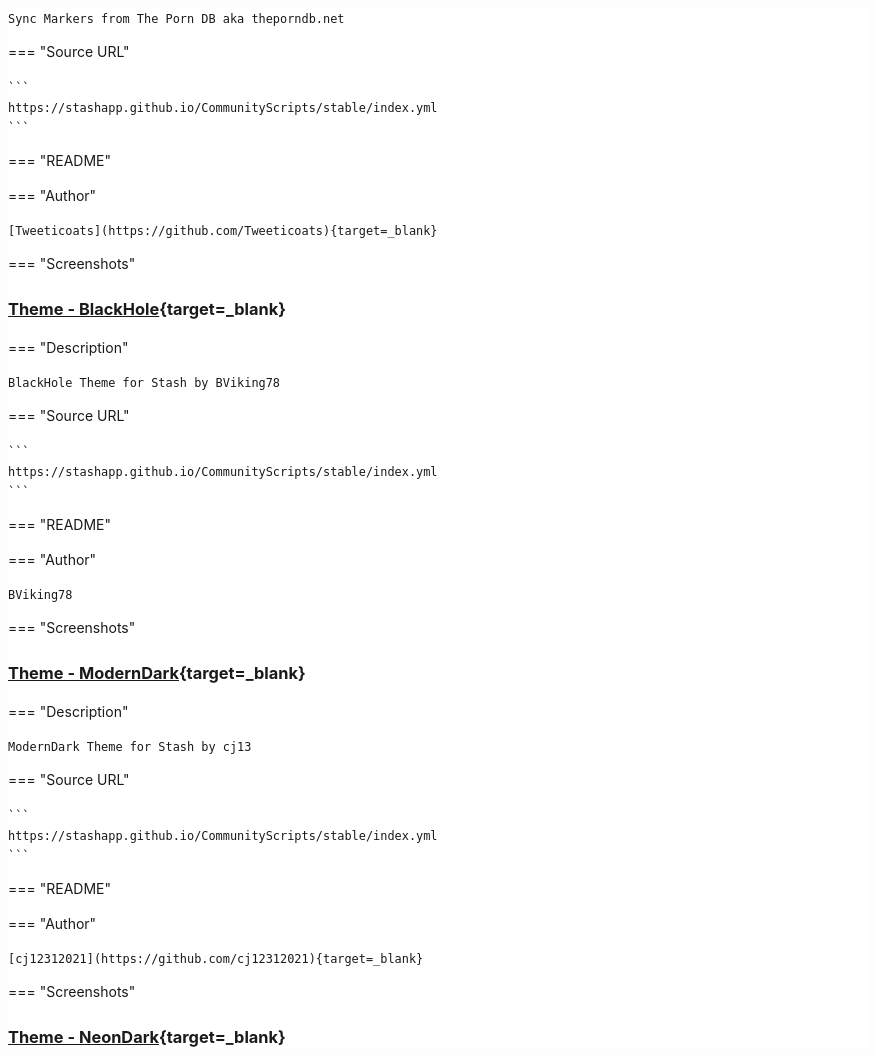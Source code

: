     Sync Markers from The Porn DB aka theporndb.net

=== "Source URL"

    ```
    https://stashapp.github.io/CommunityScripts/stable/index.yml
    ```

=== "README"

=== "Author"

    [Tweeticoats](https://github.com/Tweeticoats){target=_blank}

=== "Screenshots"

### [Theme - BlackHole](https://github.com/stashapp/CommunityScripts/tree/main/themes/Theme-BlackHole){target=_blank}

=== "Description"

    BlackHole Theme for Stash by BViking78

=== "Source URL"

    ```
    https://stashapp.github.io/CommunityScripts/stable/index.yml
    ```

=== "README"

=== "Author"

    BViking78

=== "Screenshots"

### [Theme - ModernDark](https://github.com/stashapp/CommunityScripts/tree/main/themes/Theme-ModernDark){target=_blank}

=== "Description"

    ModernDark Theme for Stash by cj13

=== "Source URL"

    ```
    https://stashapp.github.io/CommunityScripts/stable/index.yml
    ```

=== "README"

=== "Author"

    [cj12312021](https://github.com/cj12312021){target=_blank}

=== "Screenshots"

### [Theme - NeonDark](https://github.com/stashapp/CommunityScripts/tree/main/themes/Theme-NeonDark){target=_blank}
